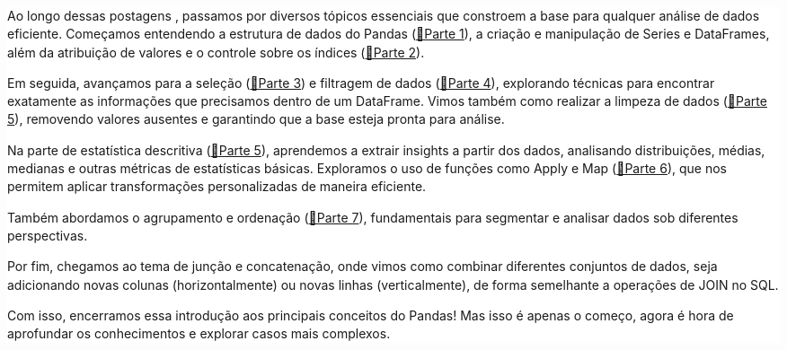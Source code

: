 Ao longo dessas postagens , passamos por diversos tópicos essenciais que constroem a base para qualquer análise de dados eficiente. Começamos entendendo a estrutura de dados do Pandas ([🔗Parte 1](https://lucas-sanbar.github.io/posts/Pandas-Parte-1-Estrutura-de-Dados/)), a criação e manipulação de Series e DataFrames, além da atribuição de valores e o controle sobre os índices ([🔗Parte 2](https://lucas-sanbar.github.io/posts/Pandas-Parte-2-Atribuindo-valores-e-criando-estruturas/)).

Em seguida, avançamos para a seleção ([🔗Parte 3](https://lucas-sanbar.github.io/posts/Pandas-Parte-3-Índices-e-seleção/)) e filtragem de dados ([🔗Parte 4](https://lucas-sanbar.github.io/posts/Pandas-Parte-4-Filtragens/)), explorando técnicas para encontrar exatamente as informações que precisamos dentro de um DataFrame. Vimos também como realizar a limpeza de dados ([🔗Parte 5](https://lucas-sanbar.github.io/posts/Pandas-Parte-5-Limpeza-e-estatísticas-descritivas/)), removendo valores ausentes e garantindo que a base esteja pronta para análise.

Na parte de estatística descritiva ([🔗Parte 5](https://lucas-sanbar.github.io/posts/Pandas-Parte-5-Limpeza-e-estatísticas-descritivas/)), aprendemos a extrair insights a partir dos dados, analisando distribuições, médias, medianas e outras métricas de estatísticas básicas. Exploramos o uso de funções como Apply e Map ([🔗Parte 6](https://lucas-sanbar.github.io/posts/Pandas-Parte-6-Apply-e-Map/)), que nos permitem aplicar transformações personalizadas de maneira eficiente.

Também abordamos o agrupamento e ordenação ([🔗Parte 7](https://lucas-sanbar.github.io/posts/Pandas-Parte-7-Agrupamento-e-ordenação/)), fundamentais para segmentar e analisar dados sob diferentes perspectivas.

Por fim, chegamos ao tema de junção e concatenação, onde vimos como combinar diferentes conjuntos de dados, seja adicionando novas colunas (horizontalmente) ou novas linhas (verticalmente), de forma semelhante a operações de JOIN no SQL.

Com isso, encerramos essa introdução aos principais conceitos do Pandas! Mas isso é apenas o começo, agora é hora de aprofundar os conhecimentos e explorar casos mais complexos.
